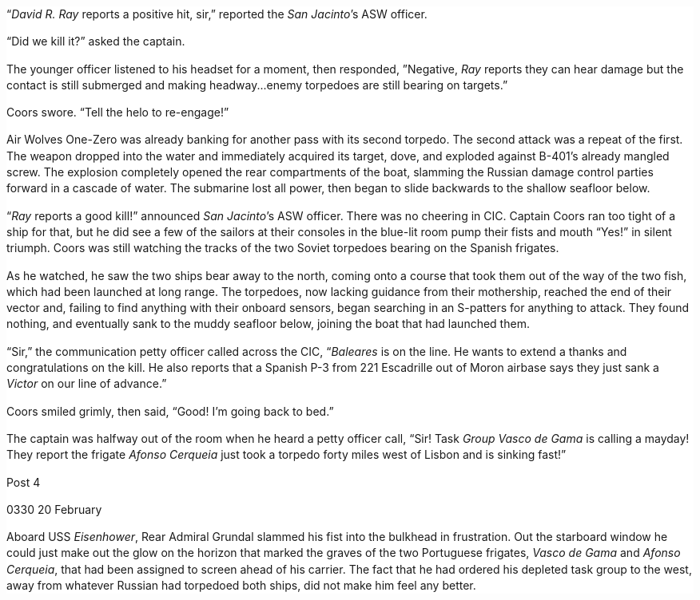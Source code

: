 “*David R. Ray* reports a positive hit, sir,” reported the *San
Jacinto*’s ASW officer.

“Did we kill it?” asked the captain.

The younger officer listened to his headset for a moment, then
responded, ”Negative, *Ray* reports they can hear damage but the contact
is still submerged and making headway...enemy torpedoes are still
bearing on targets.”

Coors swore. “Tell the helo to re-engage!”

Air Wolves One-Zero was already banking for another pass with its second
torpedo. The second attack was a repeat of the first. The weapon dropped
into the water and immediately acquired its target, dove, and exploded
against B-401’s already mangled screw. The explosion completely opened
the rear compartments of the boat, slamming the Russian damage control
parties forward in a cascade of water. The submarine lost all power,
then began to slide backwards to the shallow seafloor below.

“*Ray* reports a good kill!” announced *San Jacinto*’s ASW officer.
There was no cheering in CIC. Captain Coors ran too tight of a ship for
that, but he did see a few of the sailors at their consoles in the
blue-lit room pump their fists and mouth “Yes!” in silent triumph. Coors
was still watching the tracks of the two Soviet torpedoes bearing on the
Spanish frigates.

As he watched, he saw the two ships bear away to the north, coming onto
a course that took them out of the way of the two fish, which had been
launched at long range. The torpedoes, now lacking guidance from their
mothership, reached the end of their vector and, failing to find
anything with their onboard sensors, began searching in an S-patters for
anything to attack. They found nothing, and eventually sank to the muddy
seafloor below, joining the boat that had launched them.

“Sir,” the communication petty officer called across the CIC,
“*Baleares* is on the line. He wants to extend a thanks and
congratulations on the kill. He also reports that a Spanish P-3 from 221
Escadrille out of Moron airbase says they just sank a *Victor* on our
line of advance.”

Coors smiled grimly, then said, “Good! I’m going back to bed.”

The captain was halfway out of the room when he heard a petty officer
call, “Sir! Task *Group Vasco de Gama* is calling a mayday! They report
the frigate *Afonso Cerqueia* just took a torpedo forty miles west of
Lisbon and is sinking fast!”

Post 4

0330 20 February

Aboard USS *Eisenhower*, Rear Admiral Grundal slammed his fist into the
bulkhead in frustration. Out the starboard window he could just make out
the glow on the horizon that marked the graves of the two Portuguese
frigates, *Vasco de Gama* and *Afonso Cerqueia*, that had been assigned
to screen ahead of his carrier. The fact that he had ordered his
depleted task group to the west, away from whatever Russian had
torpedoed both ships, did not make him feel any better.
